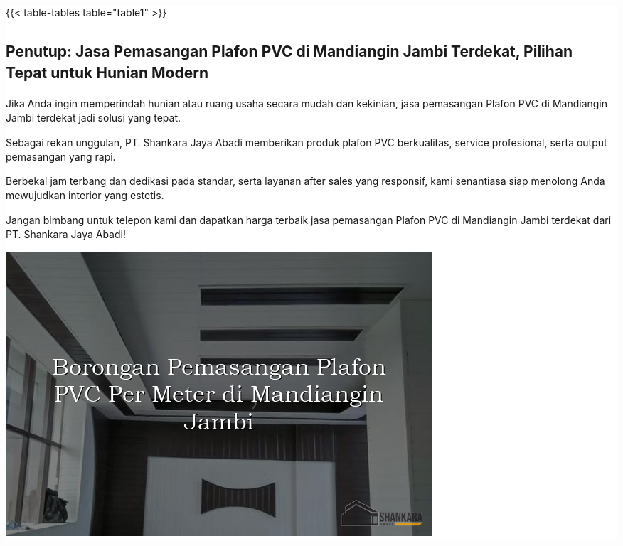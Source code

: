 {{< table-tables table="table1" >}}

## Penutup: Jasa Pemasangan Plafon PVC di Mandiangin Jambi Terdekat, Pilihan Tepat untuk Hunian Modern

Jika Anda ingin memperindah hunian atau ruang usaha secara mudah dan kekinian, jasa pemasangan Plafon PVC di Mandiangin Jambi terdekat jadi solusi yang tepat.

Sebagai rekan unggulan, PT. Shankara Jaya Abadi memberikan produk plafon PVC berkualitas, service profesional, serta output pemasangan yang rapi.

Berbekal jam terbang dan dedikasi pada standar, serta layanan after sales yang responsif, kami senantiasa siap menolong Anda mewujudkan interior yang estetis.

Jangan bimbang untuk telepon kami dan dapatkan harga terbaik jasa pemasangan Plafon PVC di Mandiangin Jambi terdekat dari PT. Shankara Jaya Abadi!

![Borongan Pemasangan Plafon PVC Per Meter di Mandiangin Jambi](/images/Jasa-Pasang/Borongan-Pemasangan-Plafon-PVC-Per-Meter-di-Mandiangin-Jambi.png)
